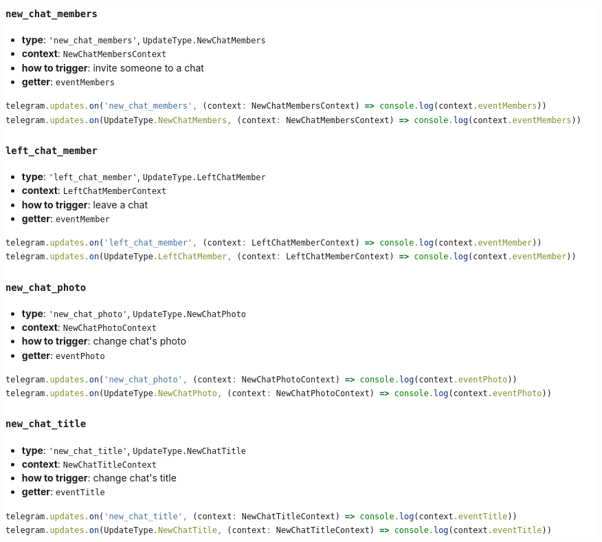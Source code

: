 ### `new_chat_members`

- **type**: `'new_chat_members'`, `UpdateType.NewChatMembers`
- **context**: `NewChatMembersContext`
- **how to trigger**: invite someone to a chat
- **getter**: `eventMembers`

```ts
telegram.updates.on('new_chat_members', (context: NewChatMembersContext) => console.log(context.eventMembers))
telegram.updates.on(UpdateType.NewChatMembers, (context: NewChatMembersContext) => console.log(context.eventMembers))
```

### `left_chat_member`

- **type**: `'left_chat_member'`, `UpdateType.LeftChatMember`
- **context**: `LeftChatMemberContext`
- **how to trigger**: leave a chat
- **getter**: `eventMember`

```ts
telegram.updates.on('left_chat_member', (context: LeftChatMemberContext) => console.log(context.eventMember))
telegram.updates.on(UpdateType.LeftChatMember, (context: LeftChatMemberContext) => console.log(context.eventMember))
```

### `new_chat_photo`

- **type**: `'new_chat_photo'`, `UpdateType.NewChatPhoto`
- **context**: `NewChatPhotoContext`
- **how to trigger**: change chat's photo
- **getter**: `eventPhoto`

```ts
telegram.updates.on('new_chat_photo', (context: NewChatPhotoContext) => console.log(context.eventPhoto))
telegram.updates.on(UpdateType.NewChatPhoto, (context: NewChatPhotoContext) => console.log(context.eventPhoto))
```

### `new_chat_title`

- **type**: `'new_chat_title'`, `UpdateType.NewChatTitle`
- **context**: `NewChatTitleContext`
- **how to trigger**: change chat's title
- **getter**: `eventTitle`

```ts
telegram.updates.on('new_chat_title', (context: NewChatTitleContext) => console.log(context.eventTitle))
telegram.updates.on(UpdateType.NewChatTitle, (context: NewChatTitleContext) => console.log(context.eventTitle))
```
